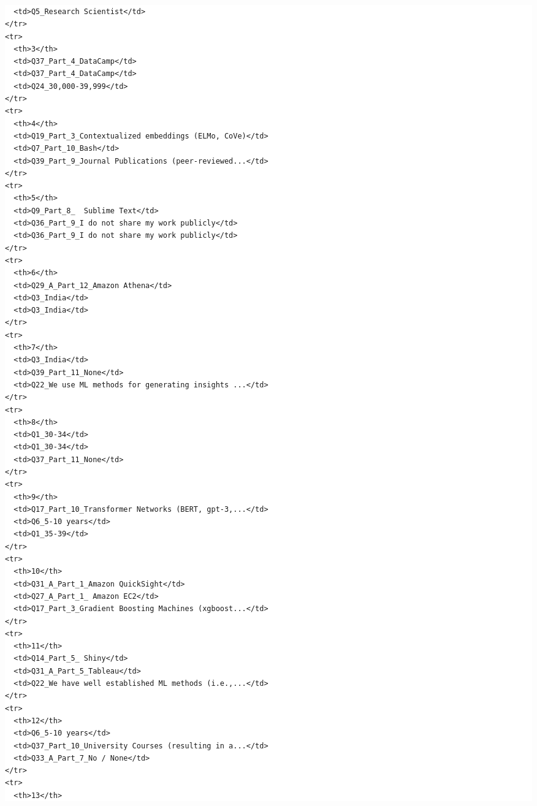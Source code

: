      <td>Q5_Research Scientist</td>
    </tr>
    <tr>
      <th>3</th>
      <td>Q37_Part_4_DataCamp</td>
      <td>Q37_Part_4_DataCamp</td>
      <td>Q24_30,000-39,999</td>
    </tr>
    <tr>
      <th>4</th>
      <td>Q19_Part_3_Contextualized embeddings (ELMo, CoVe)</td>
      <td>Q7_Part_10_Bash</td>
      <td>Q39_Part_9_Journal Publications (peer-reviewed...</td>
    </tr>
    <tr>
      <th>5</th>
      <td>Q9_Part_8_  Sublime Text</td>
      <td>Q36_Part_9_I do not share my work publicly</td>
      <td>Q36_Part_9_I do not share my work publicly</td>
    </tr>
    <tr>
      <th>6</th>
      <td>Q29_A_Part_12_Amazon Athena</td>
      <td>Q3_India</td>
      <td>Q3_India</td>
    </tr>
    <tr>
      <th>7</th>
      <td>Q3_India</td>
      <td>Q39_Part_11_None</td>
      <td>Q22_We use ML methods for generating insights ...</td>
    </tr>
    <tr>
      <th>8</th>
      <td>Q1_30-34</td>
      <td>Q1_30-34</td>
      <td>Q37_Part_11_None</td>
    </tr>
    <tr>
      <th>9</th>
      <td>Q17_Part_10_Transformer Networks (BERT, gpt-3,...</td>
      <td>Q6_5-10 years</td>
      <td>Q1_35-39</td>
    </tr>
    <tr>
      <th>10</th>
      <td>Q31_A_Part_1_Amazon QuickSight</td>
      <td>Q27_A_Part_1_ Amazon EC2</td>
      <td>Q17_Part_3_Gradient Boosting Machines (xgboost...</td>
    </tr>
    <tr>
      <th>11</th>
      <td>Q14_Part_5_ Shiny</td>
      <td>Q31_A_Part_5_Tableau</td>
      <td>Q22_We have well established ML methods (i.e.,...</td>
    </tr>
    <tr>
      <th>12</th>
      <td>Q6_5-10 years</td>
      <td>Q37_Part_10_University Courses (resulting in a...</td>
      <td>Q33_A_Part_7_No / None</td>
    </tr>
    <tr>
      <th>13</th>